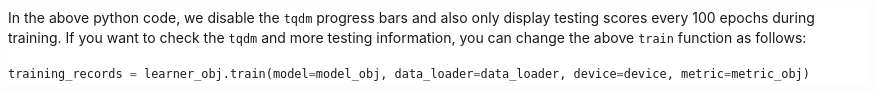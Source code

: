 In the above python code, we disable the `tqdm` progress bars and also only display testing scores every 100 epochs 
during training. If you want to check the `tqdm` and more testing information, you can change the above `train` function as follows:
```python
training_records = learner_obj.train(model=model_obj, data_loader=data_loader, device=device, metric=metric_obj)
```